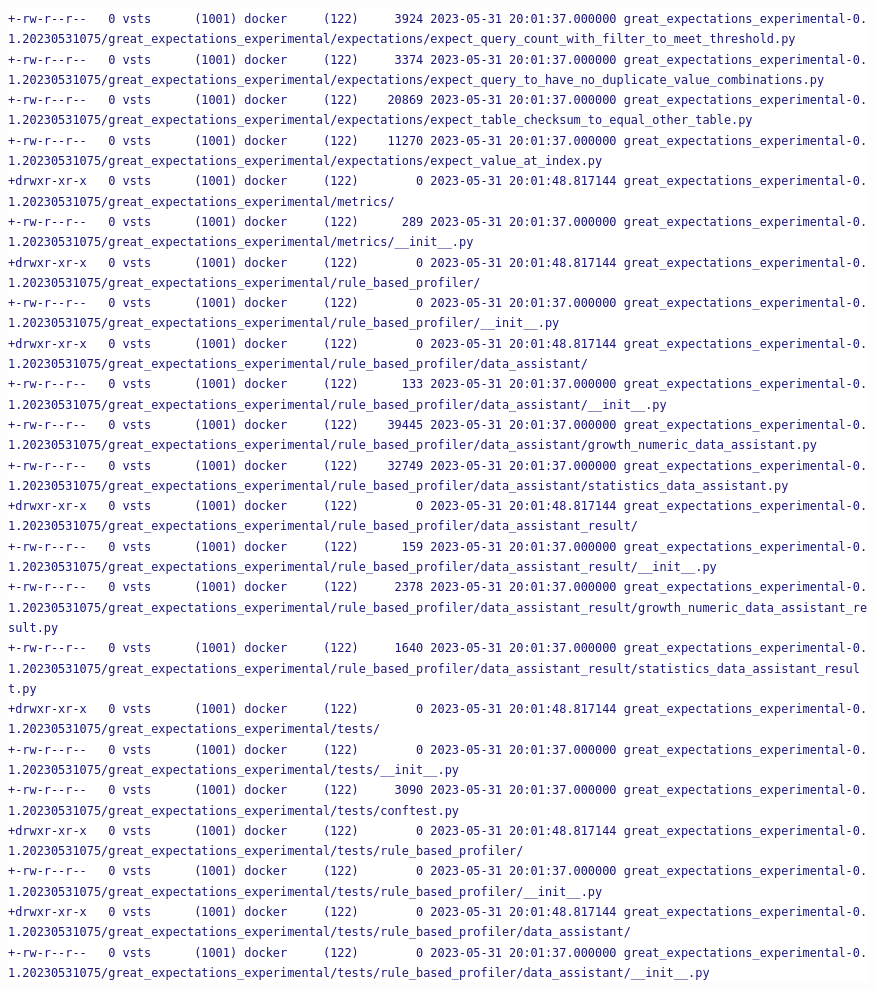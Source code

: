 ```diff
+-rw-r--r--   0 vsts      (1001) docker     (122)     3924 2023-05-31 20:01:37.000000 great_expectations_experimental-0.1.20230531075/great_expectations_experimental/expectations/expect_query_count_with_filter_to_meet_threshold.py
+-rw-r--r--   0 vsts      (1001) docker     (122)     3374 2023-05-31 20:01:37.000000 great_expectations_experimental-0.1.20230531075/great_expectations_experimental/expectations/expect_query_to_have_no_duplicate_value_combinations.py
+-rw-r--r--   0 vsts      (1001) docker     (122)    20869 2023-05-31 20:01:37.000000 great_expectations_experimental-0.1.20230531075/great_expectations_experimental/expectations/expect_table_checksum_to_equal_other_table.py
+-rw-r--r--   0 vsts      (1001) docker     (122)    11270 2023-05-31 20:01:37.000000 great_expectations_experimental-0.1.20230531075/great_expectations_experimental/expectations/expect_value_at_index.py
+drwxr-xr-x   0 vsts      (1001) docker     (122)        0 2023-05-31 20:01:48.817144 great_expectations_experimental-0.1.20230531075/great_expectations_experimental/metrics/
+-rw-r--r--   0 vsts      (1001) docker     (122)      289 2023-05-31 20:01:37.000000 great_expectations_experimental-0.1.20230531075/great_expectations_experimental/metrics/__init__.py
+drwxr-xr-x   0 vsts      (1001) docker     (122)        0 2023-05-31 20:01:48.817144 great_expectations_experimental-0.1.20230531075/great_expectations_experimental/rule_based_profiler/
+-rw-r--r--   0 vsts      (1001) docker     (122)        0 2023-05-31 20:01:37.000000 great_expectations_experimental-0.1.20230531075/great_expectations_experimental/rule_based_profiler/__init__.py
+drwxr-xr-x   0 vsts      (1001) docker     (122)        0 2023-05-31 20:01:48.817144 great_expectations_experimental-0.1.20230531075/great_expectations_experimental/rule_based_profiler/data_assistant/
+-rw-r--r--   0 vsts      (1001) docker     (122)      133 2023-05-31 20:01:37.000000 great_expectations_experimental-0.1.20230531075/great_expectations_experimental/rule_based_profiler/data_assistant/__init__.py
+-rw-r--r--   0 vsts      (1001) docker     (122)    39445 2023-05-31 20:01:37.000000 great_expectations_experimental-0.1.20230531075/great_expectations_experimental/rule_based_profiler/data_assistant/growth_numeric_data_assistant.py
+-rw-r--r--   0 vsts      (1001) docker     (122)    32749 2023-05-31 20:01:37.000000 great_expectations_experimental-0.1.20230531075/great_expectations_experimental/rule_based_profiler/data_assistant/statistics_data_assistant.py
+drwxr-xr-x   0 vsts      (1001) docker     (122)        0 2023-05-31 20:01:48.817144 great_expectations_experimental-0.1.20230531075/great_expectations_experimental/rule_based_profiler/data_assistant_result/
+-rw-r--r--   0 vsts      (1001) docker     (122)      159 2023-05-31 20:01:37.000000 great_expectations_experimental-0.1.20230531075/great_expectations_experimental/rule_based_profiler/data_assistant_result/__init__.py
+-rw-r--r--   0 vsts      (1001) docker     (122)     2378 2023-05-31 20:01:37.000000 great_expectations_experimental-0.1.20230531075/great_expectations_experimental/rule_based_profiler/data_assistant_result/growth_numeric_data_assistant_result.py
+-rw-r--r--   0 vsts      (1001) docker     (122)     1640 2023-05-31 20:01:37.000000 great_expectations_experimental-0.1.20230531075/great_expectations_experimental/rule_based_profiler/data_assistant_result/statistics_data_assistant_result.py
+drwxr-xr-x   0 vsts      (1001) docker     (122)        0 2023-05-31 20:01:48.817144 great_expectations_experimental-0.1.20230531075/great_expectations_experimental/tests/
+-rw-r--r--   0 vsts      (1001) docker     (122)        0 2023-05-31 20:01:37.000000 great_expectations_experimental-0.1.20230531075/great_expectations_experimental/tests/__init__.py
+-rw-r--r--   0 vsts      (1001) docker     (122)     3090 2023-05-31 20:01:37.000000 great_expectations_experimental-0.1.20230531075/great_expectations_experimental/tests/conftest.py
+drwxr-xr-x   0 vsts      (1001) docker     (122)        0 2023-05-31 20:01:48.817144 great_expectations_experimental-0.1.20230531075/great_expectations_experimental/tests/rule_based_profiler/
+-rw-r--r--   0 vsts      (1001) docker     (122)        0 2023-05-31 20:01:37.000000 great_expectations_experimental-0.1.20230531075/great_expectations_experimental/tests/rule_based_profiler/__init__.py
+drwxr-xr-x   0 vsts      (1001) docker     (122)        0 2023-05-31 20:01:48.817144 great_expectations_experimental-0.1.20230531075/great_expectations_experimental/tests/rule_based_profiler/data_assistant/
+-rw-r--r--   0 vsts      (1001) docker     (122)        0 2023-05-31 20:01:37.000000 great_expectations_experimental-0.1.20230531075/great_expectations_experimental/tests/rule_based_profiler/data_assistant/__init__.py
```